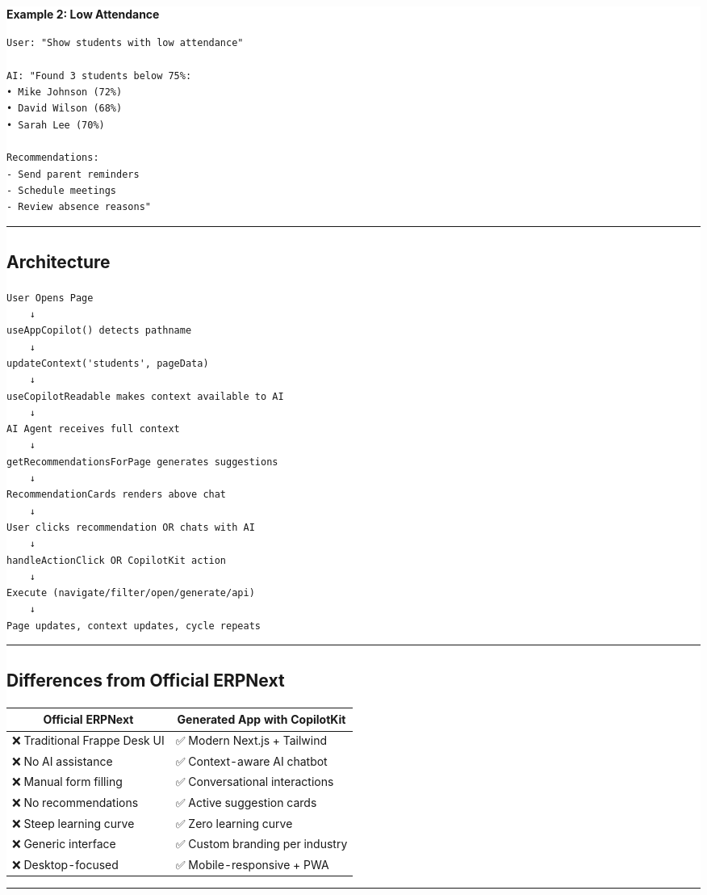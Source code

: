 
**Example 2: Low Attendance**
```
User: "Show students with low attendance"

AI: "Found 3 students below 75%:
• Mike Johnson (72%)
• David Wilson (68%)
• Sarah Lee (70%)

Recommendations:
- Send parent reminders
- Schedule meetings
- Review absence reasons"
```

---

## Architecture

```
User Opens Page
    ↓
useAppCopilot() detects pathname
    ↓
updateContext('students', pageData)
    ↓
useCopilotReadable makes context available to AI
    ↓
AI Agent receives full context
    ↓
getRecommendationsForPage generates suggestions
    ↓
RecommendationCards renders above chat
    ↓
User clicks recommendation OR chats with AI
    ↓
handleActionClick OR CopilotKit action
    ↓
Execute (navigate/filter/open/generate/api)
    ↓
Page updates, context updates, cycle repeats
```

---

## Differences from Official ERPNext

| Official ERPNext | Generated App with CopilotKit |
|-----------------|-------------------------------|
| ❌ Traditional Frappe Desk UI | ✅ Modern Next.js + Tailwind |
| ❌ No AI assistance | ✅ Context-aware AI chatbot |
| ❌ Manual form filling | ✅ Conversational interactions |
| ❌ No recommendations | ✅ Active suggestion cards |
| ❌ Steep learning curve | ✅ Zero learning curve |
| ❌ Generic interface | ✅ Custom branding per industry |
| ❌ Desktop-focused | ✅ Mobile-responsive + PWA |

---